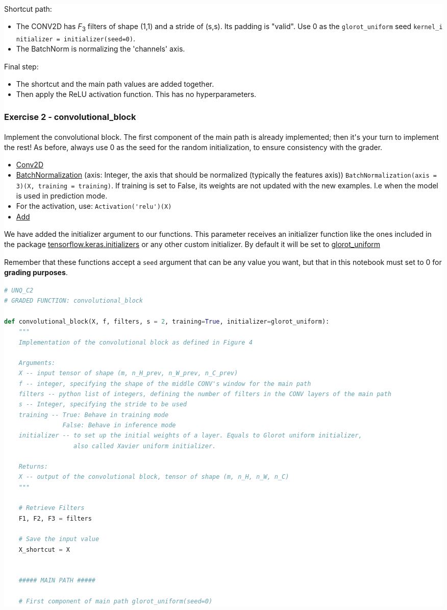 Shortcut path:
- The CONV2D has $F_3$ filters of shape (1,1) and a stride of (s,s). Its padding is "valid".  Use 0 as the `glorot_uniform` seed `kernel_initializer = initializer(seed=0)`.
- The BatchNorm is normalizing the 'channels' axis. 

Final step: 
- The shortcut and the main path values are added together.
- Then apply the ReLU activation function. This has no hyperparameters. 
 
<a name='ex-2'></a>    
### Exercise 2 - convolutional_block
    
Implement the convolutional block. The first component of the main path is already implemented; then it's your turn to implement the rest! As before, always use 0 as the seed for the random initialization, to ensure consistency with the grader.
- [Conv2D](https://www.tensorflow.org/api_docs/python/tf/keras/layers/Conv2D)
- [BatchNormalization](https://www.tensorflow.org/api_docs/python/tf/keras/layers/BatchNormalization) (axis: Integer, the axis that should be normalized (typically the features axis)) `BatchNormalization(axis = 3)(X, training = training)`. If training is set to False, its weights are not updated with the new examples. I.e when the model is used in prediction mode.
- For the activation, use:  `Activation('relu')(X)`
- [Add](https://www.tensorflow.org/api_docs/python/tf/keras/layers/Add)
    
We have added the initializer argument to our functions. This parameter receives an initializer function like the ones included in the package [tensorflow.keras.initializers](https://www.tensorflow.org/api_docs/python/tf/keras/initializers) or any other custom initializer. By default it will be set to [glorot_uniform](https://www.tensorflow.org/versions/r2.3/api_docs/python/tf/keras/initializers/GlorotUniform)

Remember that these functions accept a `seed` argument that can be any value you want, but that in this notebook must set to 0 for **grading purposes**.


```python
# UNQ_C2
# GRADED FUNCTION: convolutional_block

def convolutional_block(X, f, filters, s = 2, training=True, initializer=glorot_uniform):
    """
    Implementation of the convolutional block as defined in Figure 4
    
    Arguments:
    X -- input tensor of shape (m, n_H_prev, n_W_prev, n_C_prev)
    f -- integer, specifying the shape of the middle CONV's window for the main path
    filters -- python list of integers, defining the number of filters in the CONV layers of the main path
    s -- Integer, specifying the stride to be used
    training -- True: Behave in training mode
                False: Behave in inference mode
    initializer -- to set up the initial weights of a layer. Equals to Glorot uniform initializer, 
                   also called Xavier uniform initializer.
    
    Returns:
    X -- output of the convolutional block, tensor of shape (m, n_H, n_W, n_C)
    """
    
    # Retrieve Filters
    F1, F2, F3 = filters
    
    # Save the input value
    X_shortcut = X


    ##### MAIN PATH #####
    
    # First component of main path glorot_uniform(seed=0)
```
